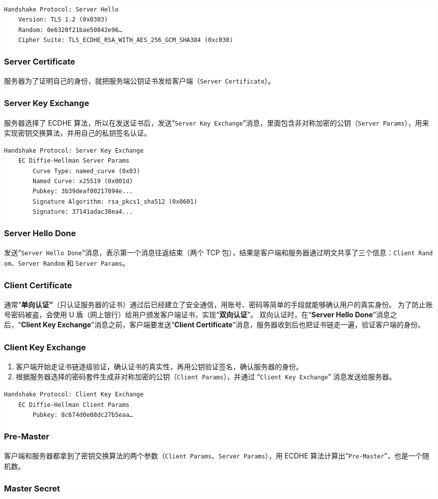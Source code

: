 ```
Handshake Protocol: Server Hello
    Version: TLS 1.2 (0x0303)
    Random: 0e6320f21bae50842e96…
    Cipher Suite: TLS_ECDHE_RSA_WITH_AES_256_GCM_SHA384 (0xc030)
```

### Server Certificate

服务器为了证明自己的身份，就把服务端公钥证书发给客户端（`Server Certificate`）。

### Server Key Exchange

服务器选择了 ECDHE 算法，所以在发送证书后，发送“`Server Key Exchange`”消息，里面包含非对称加密的公钥（`Server Params`），用来实现密钥交换算法，并用自己的私钥签名认证。

```
Handshake Protocol: Server Key Exchange
    EC Diffie-Hellman Server Params
        Curve Type: named_curve (0x03)
        Named Curve: x25519 (0x001d)
        Pubkey: 3b39deaf00217894e...
        Signature Algorithm: rsa_pkcs1_sha512 (0x0601)
        Signature: 37141adac38ea4...
```

### Server Hello Done

发送“`Server Hello Done`”消息，表示第一个消息往返结束（两个 TCP 包），结果是客户端和服务器通过明文共享了三个信息：`Client Random`、`Server Random` 和 `Server Params`。

### Client Certificate

通常“**单向认证”**（只认证服务器的证书）通过后已经建立了安全通信，用账号、密码等简单的手段就能够确认用户的真实身份。
为了防止账号密码被盗，会使用 U 盾（网上银行）给用户颁发客户端证书，实现“**双向认证**”。
双向认证时，在“**Server Hello Done**”消息之后，“**Client Key Exchange**”消息之前，客户端要发送“**Client Certificate**”消息，服务器收到后也把证书链走一遍，验证客户端的身份。

### Client Key Exchange

1. 客户端开始走证书链逐级验证，确认证书的真实性，再用公钥验证签名，确认服务器的身份。
2. 根据服务器选择的密码套件生成非对称加密的公钥（`Client Params`），并通过 “`Client Key Exchange`” 消息发送给服务器。

```
Handshake Protocol: Client Key Exchange
    EC Diffie-Hellman Client Params
        Pubkey: 8c674d0e08dc27b5eaa…
```

### Pre-Master

客户端和服务器都拿到了密钥交换算法的两个参数（`Client Params`、`Server Params`），用 ECDHE 算法计算出“`Pre-Master`”，也是一个随机数。

### Master Secret
